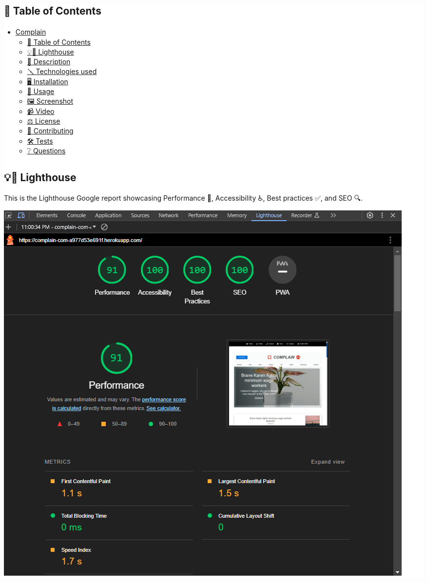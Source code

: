 ## 📓 Table of Contents
- [Complain](#complain)
  - [📓 Table of Contents](#-table-of-contents)
  - [💡🏡 Lighthouse](#-lighthouse)
  - [📄 Description](#-description)
  - [🪛 Technologies used](#-technologies-used)
  - [🖥️ Installation](#️-installation)
  - [💬 Usage](#-usage)
  - [🖼️ Screenshot](#️-screenshot)
  - [📹 Video](#-video)
  - [⚖️ License](#️-license)
  - [🤝 Contributing](#-contributing)
  - [🛠️ Tests](#️-tests)
  - [❔ Questions](#-questions)


## 💡🏡 Lighthouse
This is the Lighthouse Google report showcasing Performance 🚀, Accessibility ♿️, Best practices ✅, and SEO 🔍.

![Lighthouse](./assets/Lighthouse.png)
 